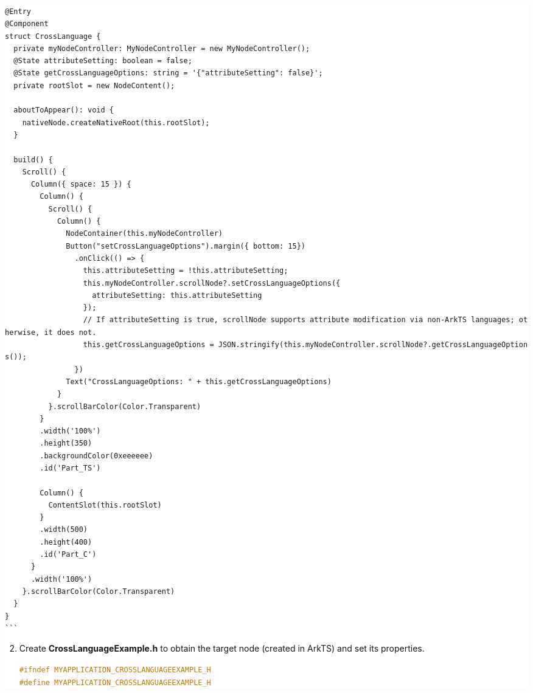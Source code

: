     @Entry
    @Component
    struct CrossLanguage {
      private myNodeController: MyNodeController = new MyNodeController();
      @State attributeSetting: boolean = false;
      @State getCrossLanguageOptions: string = '{"attributeSetting": false}';
      private rootSlot = new NodeContent();

      aboutToAppear(): void {
        nativeNode.createNativeRoot(this.rootSlot);
      }

      build() {
        Scroll() {
          Column({ space: 15 }) {
            Column() {
              Scroll() {
                Column() {
                  NodeContainer(this.myNodeController)
                  Button("setCrossLanguageOptions").margin({ bottom: 15})
                    .onClick(() => {
                      this.attributeSetting = !this.attributeSetting;
                      this.myNodeController.scrollNode?.setCrossLanguageOptions({
                        attributeSetting: this.attributeSetting
                      });
                      // If attributeSetting is true, scrollNode supports attribute modification via non-ArkTS languages; otherwise, it does not.
                      this.getCrossLanguageOptions = JSON.stringify(this.myNodeController.scrollNode?.getCrossLanguageOptions());
                    })
                  Text("CrossLanguageOptions: " + this.getCrossLanguageOptions)
                }
              }.scrollBarColor(Color.Transparent)
            }
            .width('100%')
            .height(350)
            .backgroundColor(0xeeeeee)
            .id('Part_TS')

            Column() {
              ContentSlot(this.rootSlot)
            }
            .width(500)
            .height(400)
            .id('Part_C')
          }
          .width('100%')
        }.scrollBarColor(Color.Transparent)
      }
    }
    ```

2. Create **CrossLanguageExample.h** to obtain the target node (created in ArkTS) and set its properties.
    ```c
    #ifndef MYAPPLICATION_CROSSLANGUAGEEXAMPLE_H
    #define MYAPPLICATION_CROSSLANGUAGEEXAMPLE_H
